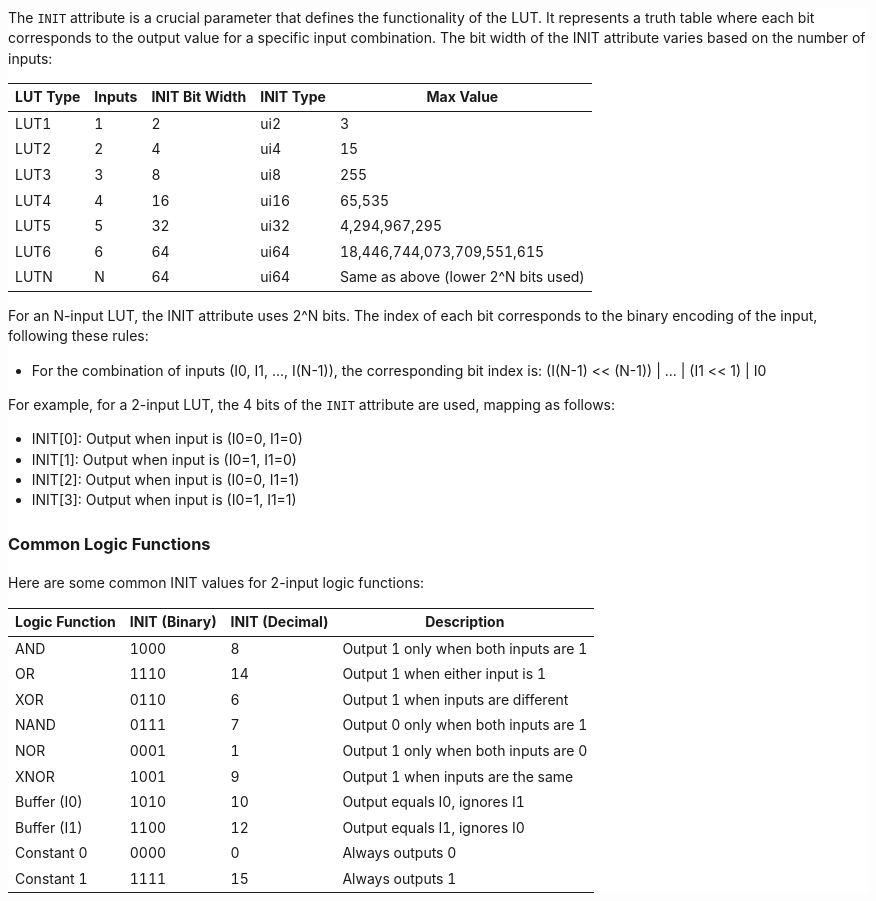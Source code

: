 The `INIT` attribute is a crucial parameter that defines the functionality of the LUT. It represents a truth table where each bit corresponds to the output value for a specific input combination. The bit width of the INIT attribute varies based on the number of inputs:

| LUT Type | Inputs | INIT Bit Width | INIT Type | Max Value |
|----------|--------|---------------|-----------|-----------|
| LUT1     | 1      | 2             | ui2       | 3         |
| LUT2     | 2      | 4             | ui4       | 15        |
| LUT3     | 3      | 8             | ui8       | 255       |
| LUT4     | 4      | 16            | ui16      | 65,535    |
| LUT5     | 5      | 32            | ui32      | 4,294,967,295 |
| LUT6     | 6      | 64            | ui64      | 18,446,744,073,709,551,615 |
| LUTN     | N      | 64            | ui64      | Same as above (lower 2^N bits used) |

For an N-input LUT, the INIT attribute uses 2^N bits. The index of each bit corresponds to the binary encoding of the input, following these rules:
- For the combination of inputs (I0, I1, ..., I(N-1)), the corresponding bit index is: (I(N-1) << (N-1)) | ... | (I1 << 1) | I0

For example, for a 2-input LUT, the 4 bits of the `INIT` attribute are used, mapping as follows:
- INIT[0]: Output when input is (I0=0, I1=0)
- INIT[1]: Output when input is (I0=1, I1=0)
- INIT[2]: Output when input is (I0=0, I1=1)
- INIT[3]: Output when input is (I0=1, I1=1)

### Common Logic Functions

Here are some common INIT values for 2-input logic functions:

| Logic Function | INIT (Binary) | INIT (Decimal) | Description |
|----------------|--------------|----------------|-------------|
| AND            | 1000         | 8              | Output 1 only when both inputs are 1 |
| OR             | 1110         | 14             | Output 1 when either input is 1 |
| XOR            | 0110         | 6              | Output 1 when inputs are different |
| NAND           | 0111         | 7              | Output 0 only when both inputs are 1 |
| NOR            | 0001         | 1              | Output 1 only when both inputs are 0 |
| XNOR           | 1001         | 9              | Output 1 when inputs are the same |
| Buffer (I0)    | 1010         | 10             | Output equals I0, ignores I1 |
| Buffer (I1)    | 1100         | 12             | Output equals I1, ignores I0 |
| Constant 0     | 0000         | 0              | Always outputs 0 |
| Constant 1     | 1111         | 15             | Always outputs 1 |
